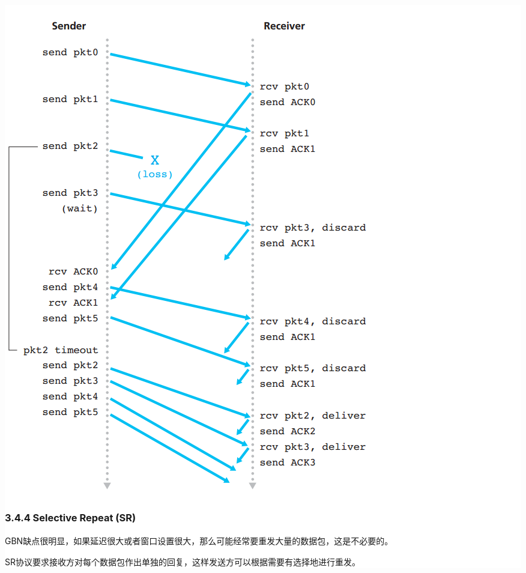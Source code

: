 ![2019-10-15-GBN-3.png](/static/blog/2019-10-15-GBN-3.png)

### 3.4.4 Selective Repeat (SR)

GBN缺点很明显，如果延迟很大或者窗口设置很大，那么可能经常要重发大量的数据包，这是不必要的。

SR协议要求接收方对每个数据包作出单独的回复，这样发送方可以根据需要有选择地进行重发。
